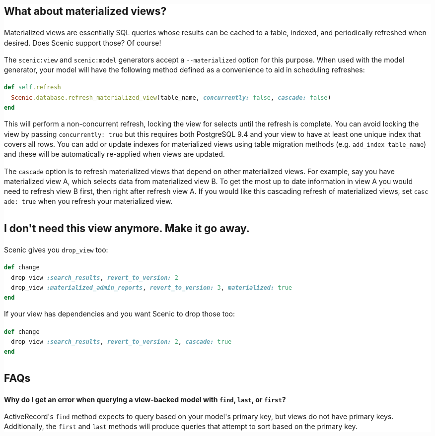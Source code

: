 ## What about materialized views?

Materialized views are essentially SQL queries whose results can be cached to a
table, indexed, and periodically refreshed when desired. Does Scenic support
those? Of course!

The `scenic:view` and `scenic:model` generators accept a `--materialized`
option for this purpose. When used with the model generator, your model will
have the following method defined as a convenience to aid in scheduling
refreshes:

```ruby
def self.refresh
  Scenic.database.refresh_materialized_view(table_name, concurrently: false, cascade: false)
end
```

This will perform a non-concurrent refresh, locking the view for selects until
the refresh is complete. You can avoid locking the view by passing
`concurrently: true` but this requires both PostgreSQL 9.4 and your view to have
at least one unique index that covers all rows. You can add or update indexes for
materialized views using table migration methods (e.g. `add_index table_name`)
and these will be automatically re-applied when views are updated.

The `cascade` option is to refresh materialized views that depend on other
materialized views. For example, say you have materialized view A, which selects
data from materialized view B. To get the most up to date information in view A
you would need to refresh view B first, then right after refresh view A. If you
would like this cascading refresh of materialized views, set `cascade: true`
when you refresh your materialized view.

## I don't need this view anymore. Make it go away.

Scenic gives you `drop_view` too:

```ruby
def change
  drop_view :search_results, revert_to_version: 2
  drop_view :materialized_admin_reports, revert_to_version: 3, materialized: true
end
```

If your view has dependencies and you want Scenic to drop those too:

```ruby
def change
  drop_view :search_results, revert_to_version: 2, cascade: true
end
```

## FAQs

**Why do I get an error when querying a view-backed model with `find`, `last`, or `first`?**

ActiveRecord's `find` method expects to query based on your model's primary key,
but views do not have primary keys. Additionally, the `first` and `last` methods
will produce queries that attempt to sort based on the primary key.
